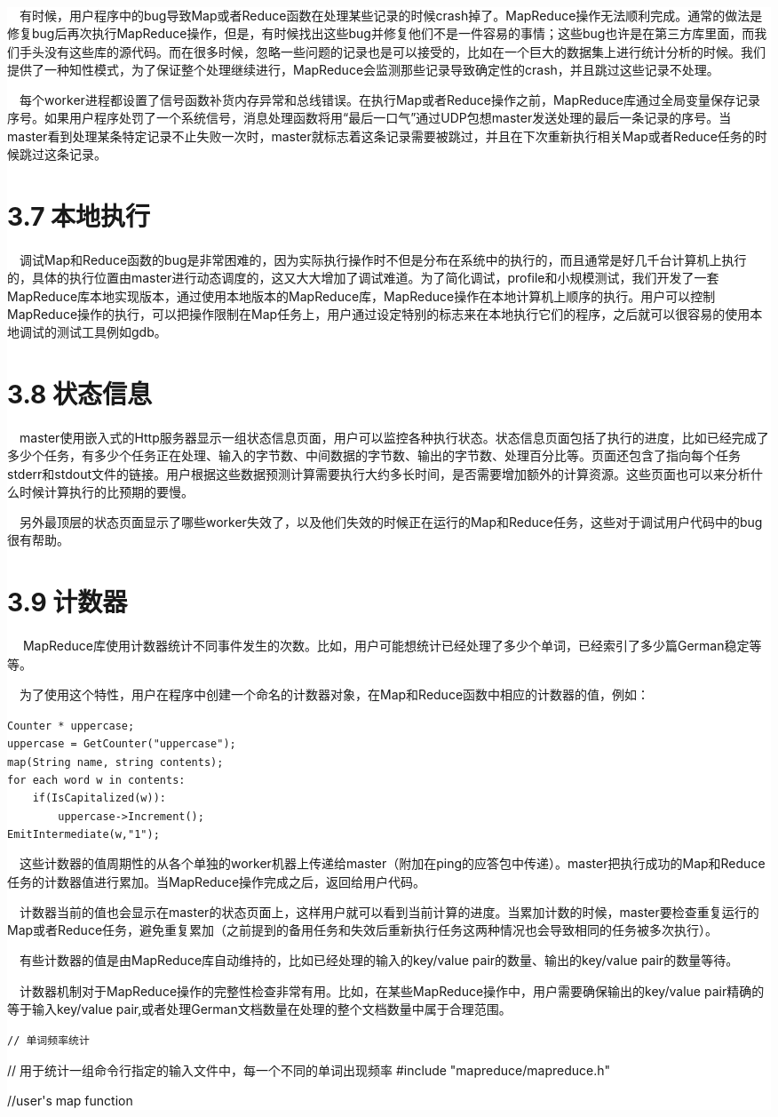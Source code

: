 &#8195;有时候，用户程序中的bug导致Map或者Reduce函数在处理某些记录的时候crash掉了。MapReduce操作无法顺利完成。通常的做法是修复bug后再次执行MapReduce操作，但是，有时候找出这些bug并修复他们不是一件容易的事情；这些bug也许是在第三方库里面，而我们手头没有这些库的源代码。而在很多时候，忽略一些问题的记录也是可以接受的，比如在一个巨大的数据集上进行统计分析的时候。我们提供了一种知性模式，为了保证整个处理继续进行，MapReduce会监测那些记录导致确定性的crash，并且跳过这些记录不处理。

&#8195;每个worker进程都设置了信号函数补货内存异常和总线错误。在执行Map或者Reduce操作之前，MapReduce库通过全局变量保存记录序号。如果用户程序处罚了一个系统信号，消息处理函数将用“最后一口气”通过UDP包想master发送处理的最后一条记录的序号。当master看到处理某条特定记录不止失败一次时，master就标志着这条记录需要被跳过，并且在下次重新执行相关Map或者Reduce任务的时候跳过这条记录。

# 3.7 本地执行

&#8195;调试Map和Reduce函数的bug是非常困难的，因为实际执行操作时不但是分布在系统中的执行的，而且通常是好几千台计算机上执行的，具体的执行位置由master进行动态调度的，这又大大增加了调试难道。为了简化调试，profile和小规模测试，我们开发了一套MapReduce库本地实现版本，通过使用本地版本的MapReduce库，MapReduce操作在本地计算机上顺序的执行。用户可以控制MapReduce操作的执行，可以把操作限制在Map任务上，用户通过设定特别的标志来在本地执行它们的程序，之后就可以很容易的使用本地调试的测试工具例如gdb。

# 3.8 状态信息

&#8195;master使用嵌入式的Http服务器显示一组状态信息页面，用户可以监控各种执行状态。状态信息页面包括了执行的进度，比如已经完成了多少个任务，有多少个任务正在处理、输入的字节数、中间数据的字节数、输出的字节数、处理百分比等。页面还包含了指向每个任务stderr和stdout文件的链接。用户根据这些数据预测计算需要执行大约多长时间，是否需要增加额外的计算资源。这些页面也可以来分析什么时候计算执行的比预期的要慢。

&#8195;另外最顶层的状态页面显示了哪些worker失效了，以及他们失效的时候正在运行的Map和Reduce任务，这些对于调试用户代码中的bug很有帮助。

# 3.9 计数器

&#8195; MapReduce库使用计数器统计不同事件发生的次数。比如，用户可能想统计已经处理了多少个单词，已经索引了多少篇German稳定等等。

&#8195;为了使用这个特性，用户在程序中创建一个命名的计数器对象，在Map和Reduce函数中相应的计数器的值，例如：


	Counter * uppercase;
	uppercase = GetCounter("uppercase");
	map(String name, string contents);
	for each word w in contents:
		if(IsCapitalized(w)):
			uppercase->Increment();
	EmitIntermediate(w,"1");
		

&#8195;这些计数器的值周期性的从各个单独的worker机器上传递给master（附加在ping的应答包中传递）。master把执行成功的Map和Reduce任务的计数器值进行累加。当MapReduce操作完成之后，返回给用户代码。

&#8195;计数器当前的值也会显示在master的状态页面上，这样用户就可以看到当前计算的进度。当累加计数的时候，master要检查重复运行的Map或者Reduce任务，避免重复累加（之前提到的备用任务和失效后重新执行任务这两种情况也会导致相同的任务被多次执行）。

&#8195;有些计数器的值是由MapReduce库自动维持的，比如已经处理的输入的key/value pair的数量、输出的key/value pair的数量等待。

&#8195;计数器机制对于MapReduce操作的完整性检查非常有用。比如，在某些MapReduce操作中，用户需要确保输出的key/value pair精确的等于输入key/value pair,或者处理German文档数量在处理的整个文档数量中属于合理范围。

    // 单词频率统计
// 用于统计一组命令行指定的输入文件中，每一个不同的单词出现频率
#include "mapreduce/mapreduce.h"

//user's map function
